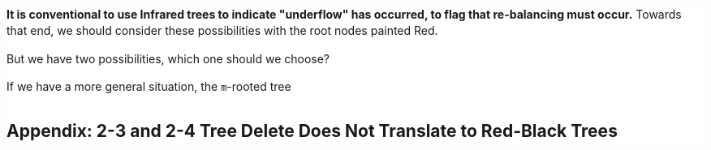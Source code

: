 **It is conventional to use Infrared trees to indicate "underflow" has
occurred, to flag that re-balancing must occur.** Towards that end, we
should consider these possibilities with the root nodes painted Red.

But we have two possibilities, which one should we choose?

If we have a more general situation, the `m`-rooted tree 

## Appendix: 2-3 and 2-4 Tree Delete Does Not Translate to Red-Black Trees

